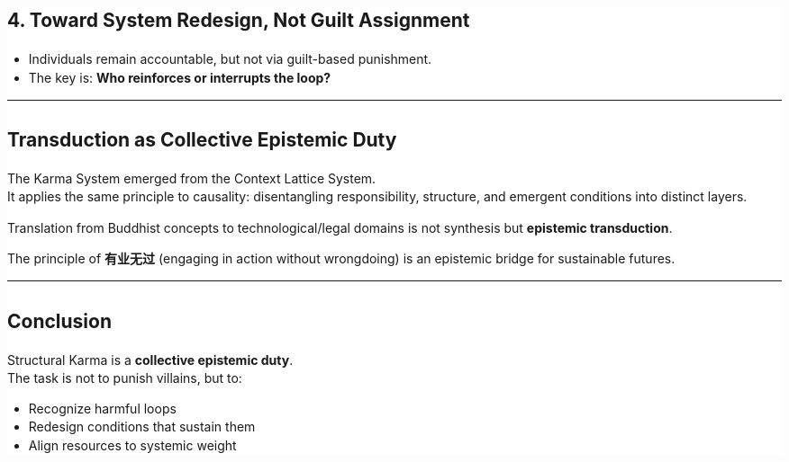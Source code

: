 
## 4. Toward System Redesign, Not Guilt Assignment
- Individuals remain accountable, but not via guilt-based punishment.  
- The key is: **Who reinforces or interrupts the loop?**  

---

## Transduction as Collective Epistemic Duty
The Karma System emerged from the Context Lattice System.  
It applies the same principle to causality: disentangling responsibility, structure, and emergent conditions into distinct layers.  

Translation from Buddhist concepts to technological/legal domains is not synthesis but **epistemic transduction**.  

The principle of **有业无过** (engaging in action without wrongdoing) is an epistemic bridge for sustainable futures.  

---

## Conclusion
Structural Karma is a **collective epistemic duty**.  
The task is not to punish villains, but to:  
- Recognize harmful loops  
- Redesign conditions that sustain them  
- Align resources to systemic weight  
